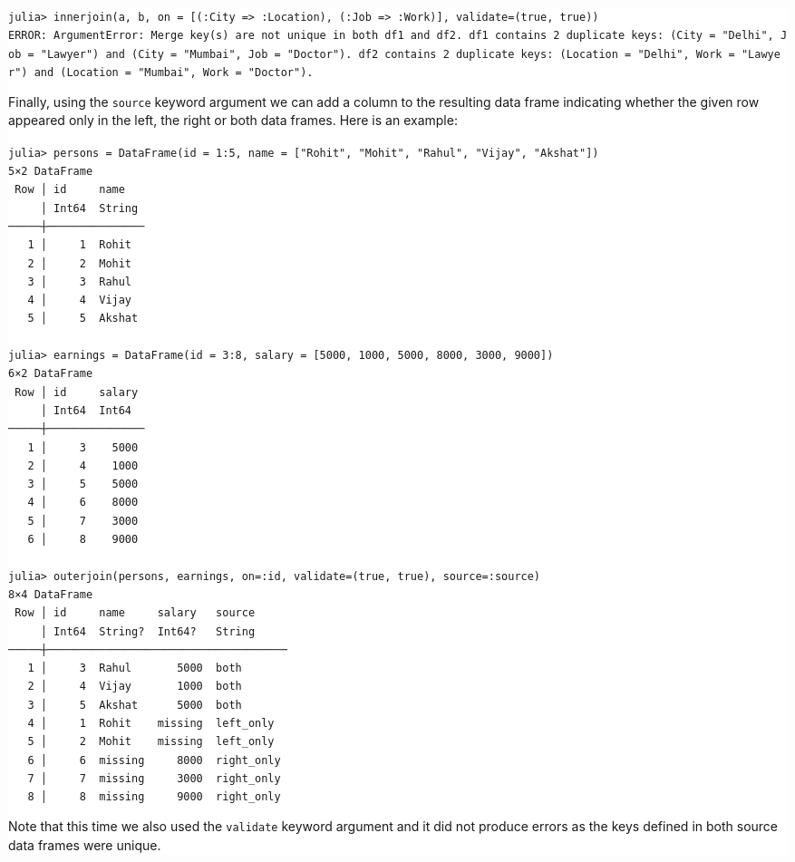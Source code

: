 ```jldoctest dataframe
julia> innerjoin(a, b, on = [(:City => :Location), (:Job => :Work)], validate=(true, true))
ERROR: ArgumentError: Merge key(s) are not unique in both df1 and df2. df1 contains 2 duplicate keys: (City = "Delhi", Job = "Lawyer") and (City = "Mumbai", Job = "Doctor"). df2 contains 2 duplicate keys: (Location = "Delhi", Work = "Lawyer") and (Location = "Mumbai", Work = "Doctor").
```

Finally, using the `source` keyword argument we can add a column to the resulting data frame indicating whether 
the given row appeared only in the left, the right or both data frames. Here is an example:

```jldoctest dataframe
julia> persons = DataFrame(id = 1:5, name = ["Rohit", "Mohit", "Rahul", "Vijay", "Akshat"])
5×2 DataFrame
 Row │ id     name
     │ Int64  String
─────┼───────────────
   1 │     1  Rohit
   2 │     2  Mohit
   3 │     3  Rahul
   4 │     4  Vijay
   5 │     5  Akshat

julia> earnings = DataFrame(id = 3:8, salary = [5000, 1000, 5000, 8000, 3000, 9000])
6×2 DataFrame
 Row │ id     salary
     │ Int64  Int64
─────┼───────────────
   1 │     3    5000
   2 │     4    1000
   3 │     5    5000
   4 │     6    8000
   5 │     7    3000
   6 │     8    9000

julia> outerjoin(persons, earnings, on=:id, validate=(true, true), source=:source)
8×4 DataFrame
 Row │ id     name     salary   source
     │ Int64  String?  Int64?   String
─────┼─────────────────────────────────────
   1 │     3  Rahul       5000  both
   2 │     4  Vijay       1000  both
   3 │     5  Akshat      5000  both
   4 │     1  Rohit    missing  left_only
   5 │     2  Mohit    missing  left_only
   6 │     6  missing     8000  right_only
   7 │     7  missing     3000  right_only
   8 │     8  missing     9000  right_only
```

Note that this time we also used the `validate` keyword argument and it did not produce errors as the keys 
defined in both source data frames were unique.